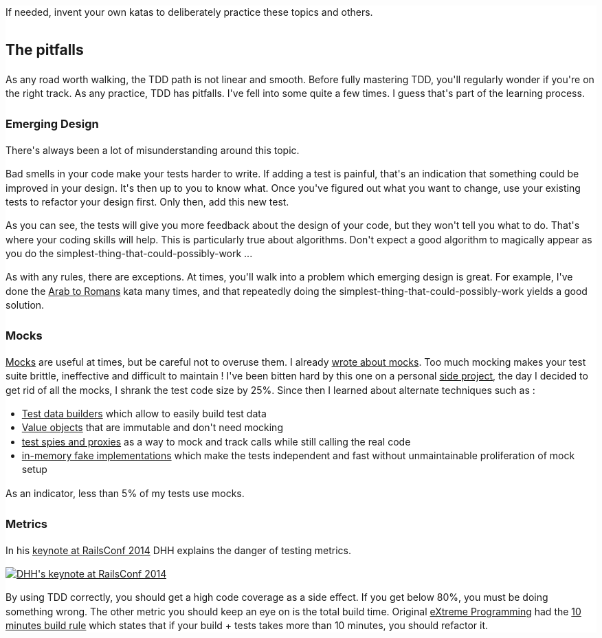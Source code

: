 If needed, invent your own katas to deliberately practice these topics and others.

## The pitfalls

As any road worth walking, the TDD path is not linear and smooth. Before fully mastering TDD, you'll regularly wonder if you're on the right track. As any practice, TDD has pitfalls. I've fell into some quite a few times. I guess that's part of the learning process.

### Emerging Design

There's always been a lot of misunderstanding around this topic.

Bad smells in your code make your tests harder to write. If adding a test is painful, that's an indication that something could be improved in your design. It's then up to you to know what. Once you've figured out what you want to change, use your existing tests to refactor your design first. Only then, add this new test.

As you can see, the tests will give you more feedback about the design of your code, but they won't tell you what to do. That's where your coding skills will help. This is particularly true about algorithms. Don't expect a good algorithm to magically appear as you do the simplest-thing-that-could-possibly-work ...

As with any rules, there are exceptions. At times, you'll walk into a problem which emerging design is great. For example, I've done the [Arab to Romans](http://agilekatas.co.uk/katas/RomanNumerals-Kata) kata many times, and that repeatedly doing the simplest-thing-that-could-possibly-work yields a good solution.

### Mocks

[Mocks](https://en.wikipedia.org/wiki/Mock_object) are useful at times, but be careful not to overuse them. I already [wrote about mocks](/blog/categories/mocking/). Too much mocking makes your test suite brittle, ineffective and difficult to maintain ! I've been bitten hard by this one on a personal [side project](https://github.com/philou/mes-courses), the day I decided to get rid of all the mocks, I shrank the test code size by 25%. Since then I learned about alternate techniques such as :

* [Test data builders](http://www.natpryce.com/articles/000714.html) which allow to easily build test data
* [Value objects](https://martinfowler.com/bliki/ValueObject.html) that are immutable and don't need mocking
* [test spies and proxies](/my-new-gem-for-creating-rspec-proxies/) as a way to mock and track calls while still calling the real code
* [in-memory fake implementations](/hitting-the-middle-ground-between-classicist-and-mockist-tdd/) which make the tests independent and fast without unmaintainable proliferation of mock setup

As an indicator, less than 5% of my tests use mocks.

### Metrics

In his [keynote at RailsConf 2014](https://www.youtube.com/watch?v=9LfmrkyP81M) DHH explains the danger of testing metrics.

[![DHH's keynote at RailsConf 2014]({{site.url}}/imgs/2017-05-15-from-apprentice-to-master-how-to-learn-tdd-test-driven-development/dhh.jpg)](https://www.youtube.com/watch?v=9LfmrkyP81M)

By using TDD correctly, you should get a high code coverage as a side effect. If you get below 80%, you must be doing something wrong. The other metric you should keep an eye on is the total build time. Original [eXtreme Programming](http://www.extremeprogramming.org/) had the [10 minutes build rule](http://www.jamesshore.com/Agile-Book/ten_minute_build.html) which states that if your build + tests takes more than 10 minutes, you should refactor it.
